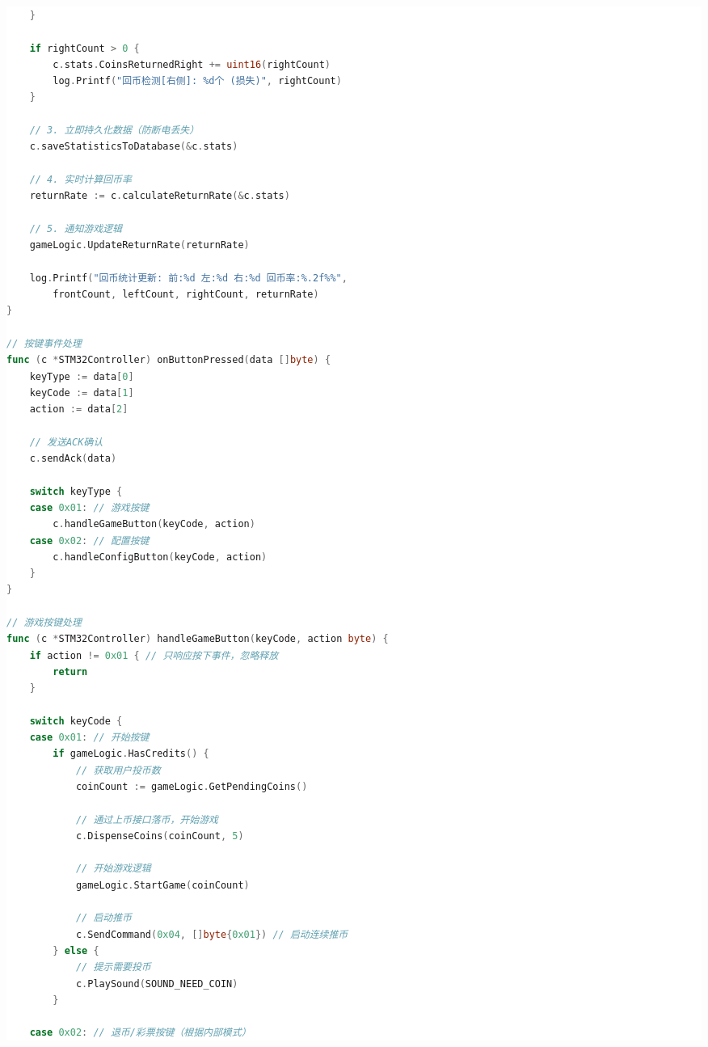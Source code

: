 ```go
    }
    
    if rightCount > 0 {
        c.stats.CoinsReturnedRight += uint16(rightCount)
        log.Printf("回币检测[右侧]: %d个 (损失)", rightCount)
    }
    
    // 3. 立即持久化数据（防断电丢失）
    c.saveStatisticsToDatabase(&c.stats)
    
    // 4. 实时计算回币率
    returnRate := c.calculateReturnRate(&c.stats)
    
    // 5. 通知游戏逻辑
    gameLogic.UpdateReturnRate(returnRate)
    
    log.Printf("回币统计更新: 前:%d 左:%d 右:%d 回币率:%.2f%%",
        frontCount, leftCount, rightCount, returnRate)
}

// 按键事件处理
func (c *STM32Controller) onButtonPressed(data []byte) {
    keyType := data[0]
    keyCode := data[1]
    action := data[2]
    
    // 发送ACK确认
    c.sendAck(data)
    
    switch keyType {
    case 0x01: // 游戏按键
        c.handleGameButton(keyCode, action)
    case 0x02: // 配置按键
        c.handleConfigButton(keyCode, action)
    }
}

// 游戏按键处理
func (c *STM32Controller) handleGameButton(keyCode, action byte) {
    if action != 0x01 { // 只响应按下事件，忽略释放
        return
    }
    
    switch keyCode {
    case 0x01: // 开始按键
        if gameLogic.HasCredits() {
            // 获取用户投币数
            coinCount := gameLogic.GetPendingCoins()
            
            // 通过上币接口落币，开始游戏
            c.DispenseCoins(coinCount, 5)
            
            // 开始游戏逻辑
            gameLogic.StartGame(coinCount)
            
            // 启动推币
            c.SendCommand(0x04, []byte{0x01}) // 启动连续推币
        } else {
            // 提示需要投币
            c.PlaySound(SOUND_NEED_COIN)
        }
        
    case 0x02: // 退币/彩票按键（根据内部模式）
```